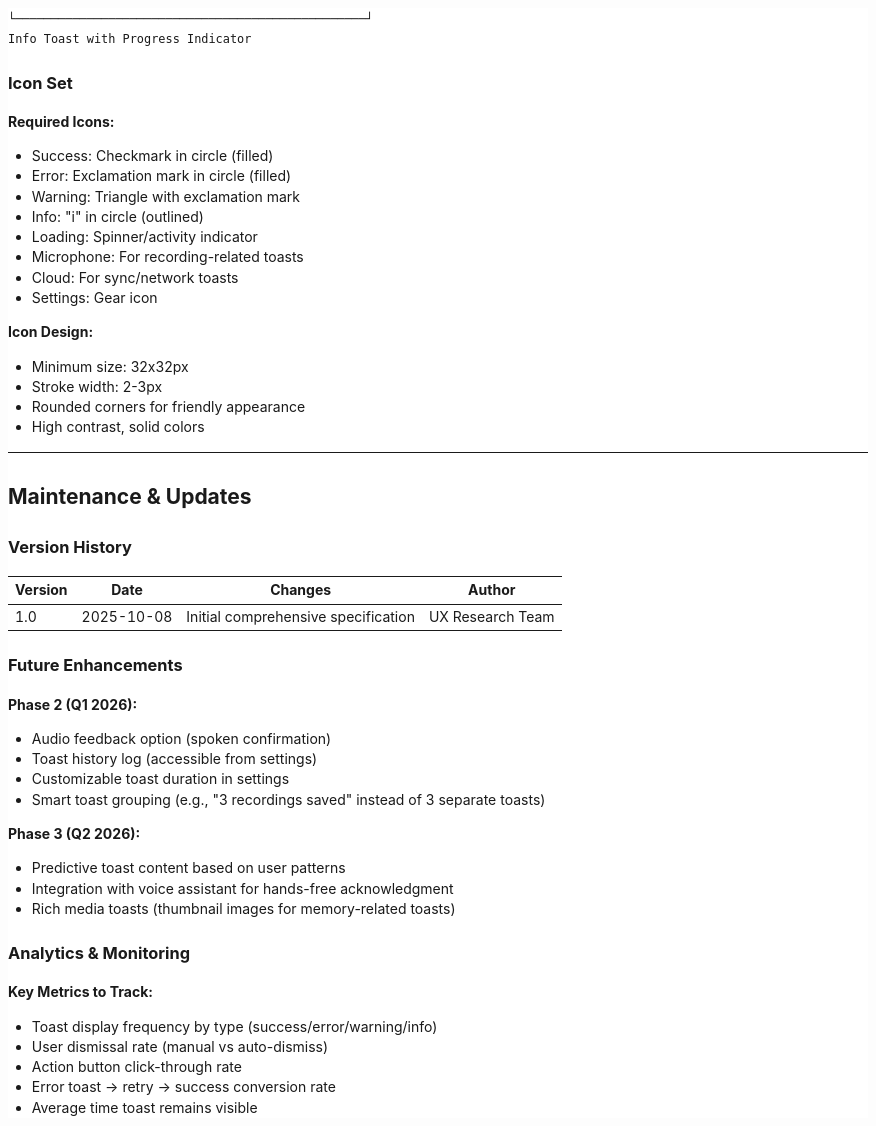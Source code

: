 ```
└─────────────────────────────────────────────────┘
Info Toast with Progress Indicator
```

### Icon Set

**Required Icons:**
- Success: Checkmark in circle (filled)
- Error: Exclamation mark in circle (filled)
- Warning: Triangle with exclamation mark
- Info: "i" in circle (outlined)
- Loading: Spinner/activity indicator
- Microphone: For recording-related toasts
- Cloud: For sync/network toasts
- Settings: Gear icon

**Icon Design:**
- Minimum size: 32x32px
- Stroke width: 2-3px
- Rounded corners for friendly appearance
- High contrast, solid colors

---

## Maintenance & Updates

### Version History

| Version | Date | Changes | Author |
|---------|------|---------|--------|
| 1.0 | 2025-10-08 | Initial comprehensive specification | UX Research Team |

### Future Enhancements

**Phase 2 (Q1 2026):**
- Audio feedback option (spoken confirmation)
- Toast history log (accessible from settings)
- Customizable toast duration in settings
- Smart toast grouping (e.g., "3 recordings saved" instead of 3 separate toasts)

**Phase 3 (Q2 2026):**
- Predictive toast content based on user patterns
- Integration with voice assistant for hands-free acknowledgment
- Rich media toasts (thumbnail images for memory-related toasts)

### Analytics & Monitoring

**Key Metrics to Track:**
- Toast display frequency by type (success/error/warning/info)
- User dismissal rate (manual vs auto-dismiss)
- Action button click-through rate
- Error toast → retry → success conversion rate
- Average time toast remains visible
